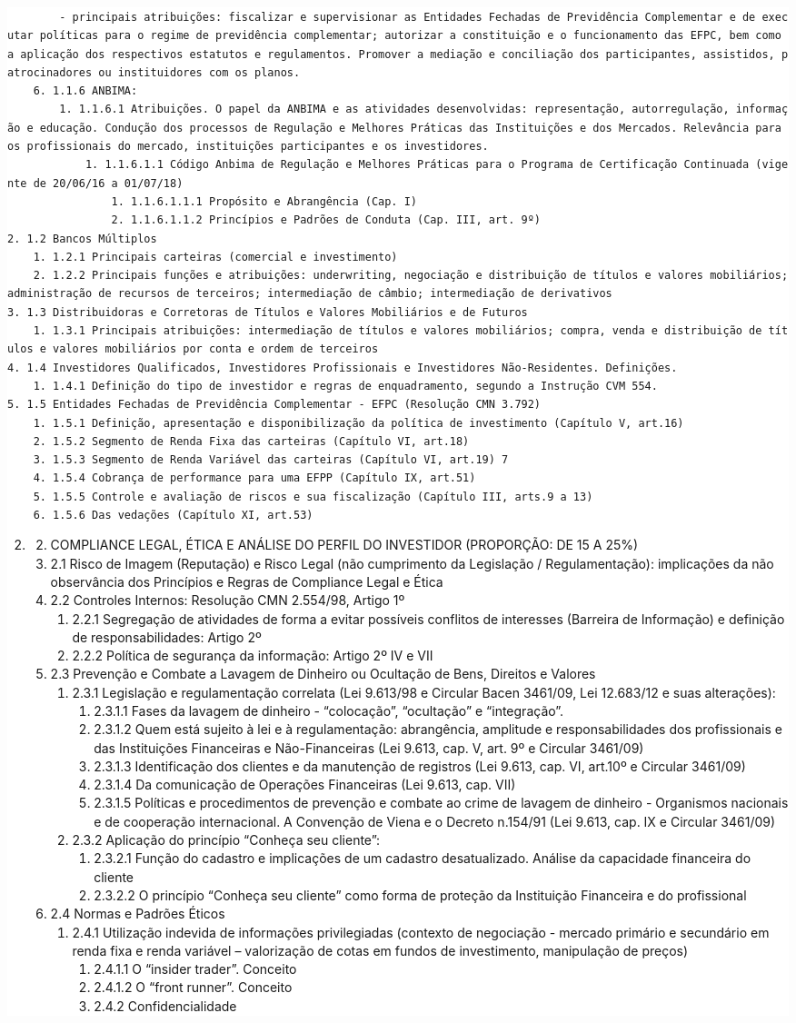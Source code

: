 			- principais atribuições: fiscalizar e supervisionar as Entidades Fechadas de Previdência Complementar e de executar políticas para o regime de previdência complementar; autorizar a constituição e o funcionamento das EFPC, bem como a aplicação dos respectivos estatutos e regulamentos. Promover a mediação e conciliação dos participantes, assistidos, patrocinadores ou instituidores com os planos. 
		6. 1.1.6 ANBIMA: 
			1. 1.1.6.1 Atribuições. O papel da ANBIMA e as atividades desenvolvidas: representação, autorregulação, informação e educação. Condução dos processos de Regulação e Melhores Práticas das Instituições e dos Mercados. Relevância para os profissionais do mercado, instituições participantes e os investidores. 
				1. 1.1.6.1.1 Código Anbima de Regulação e Melhores Práticas para o Programa de Certificação Continuada (vigente de 20/06/16 a 01/07/18) 
					1. 1.1.6.1.1.1 Propósito e Abrangência (Cap. I) 
					2. 1.1.6.1.1.2 Princípios e Padrões de Conduta (Cap. III, art. 9º) 
	2. 1.2 Bancos Múltiplos 
		1. 1.2.1 Principais carteiras (comercial e investimento) 
		2. 1.2.2 Principais funções e atribuições: underwriting, negociação e distribuição de títulos e valores mobiliários; administração de recursos de terceiros; intermediação de câmbio; intermediação de derivativos 
	3. 1.3 Distribuidoras e Corretoras de Títulos e Valores Mobiliários e de Futuros 
		1. 1.3.1 Principais atribuições: intermediação de títulos e valores mobiliários; compra, venda e distribuição de títulos e valores mobiliários por conta e ordem de terceiros 
	4. 1.4 Investidores Qualificados, Investidores Profissionais e Investidores Não-Residentes. Definições. 
		1. 1.4.1 Definição do tipo de investidor e regras de enquadramento, segundo a Instrução CVM 554.   
	5. 1.5 Entidades Fechadas de Previdência Complementar - EFPC (Resolução CMN 3.792) 
		1. 1.5.1 Definição, apresentação e disponibilização da política de investimento (Capítulo V, art.16) 
		2. 1.5.2 Segmento de Renda Fixa das carteiras (Capítulo VI, art.18) 
		3. 1.5.3 Segmento de Renda Variável das carteiras (Capítulo VI, art.19) 7  
		4. 1.5.4 Cobrança de performance para uma EFPP (Capítulo IX, art.51) 
		5. 1.5.5 Controle e avaliação de riscos e sua fiscalização (Capítulo III, arts.9 a 13) 
		6. 1.5.6 Das vedações (Capítulo XI, art.53) 
2. 2. COMPLIANCE LEGAL, ÉTICA E ANÁLISE DO PERFIL DO INVESTIDOR (PROPORÇÃO: DE 15 A 25%) 
	1. 2.1 Risco de Imagem (Reputação) e Risco Legal (não cumprimento da Legislação / Regulamentação): implicações da não observância dos Princípios e Regras de Compliance Legal e Ética 
	2. 2.2 Controles Internos: Resolução CMN 2.554/98, Artigo 1º 
		1. 2.2.1 Segregação de atividades de forma a evitar possíveis conflitos de interesses (Barreira de Informação) e definição de responsabilidades: Artigo 2º 
		2. 2.2.2 Política de segurança da informação: Artigo 2º IV e VII 
	3. 2.3 Prevenção e Combate a Lavagem de Dinheiro ou Ocultação de Bens, Direitos e Valores 
		1. 2.3.1 Legislação e regulamentação correlata (Lei 9.613/98 e Circular Bacen 3461/09, Lei 12.683/12 e suas alterações): 
			1. 2.3.1.1 Fases da lavagem de dinheiro - “colocação”, “ocultação” e “integração”. 
			2. 2.3.1.2 Quem está sujeito à lei e à regulamentação: abrangência, amplitude e responsabilidades dos profissionais e das Instituições Financeiras e Não-Financeiras (Lei 9.613, cap. V, art. 9º e Circular 3461/09) 
			3. 2.3.1.3 Identificação dos clientes e da manutenção de registros (Lei 9.613, cap. VI, art.10º e Circular 3461/09) 
			4. 2.3.1.4 Da comunicação de Operações Financeiras (Lei 9.613, cap. VII) 
			5. 2.3.1.5 Políticas e procedimentos de prevenção e combate ao crime de lavagem de dinheiro - Organismos nacionais e de cooperação internacional. A Convenção de Viena e o Decreto n.154/91 (Lei 9.613, cap. IX e Circular 3461/09) 
		2. 2.3.2 Aplicação do princípio “Conheça seu cliente”: 
			1. 2.3.2.1 Função do cadastro e implicações de um cadastro desatualizado. Análise da capacidade financeira do cliente 
			2. 2.3.2.2 O princípio “Conheça seu cliente” como forma de proteção da Instituição Financeira e do profissional
	4.  2.4 Normas e Padrões Éticos 
		1. 2.4.1 Utilização indevida de informações privilegiadas (contexto de negociação - mercado primário e secundário em renda fixa e renda variável – valorização de cotas em fundos de investimento, manipulação de preços) 
			1. 2.4.1.1 O “insider trader”. Conceito 
			2. 2.4.1.2 O “front runner”. Conceito 
			3. 2.4.2 Confidencialidade 